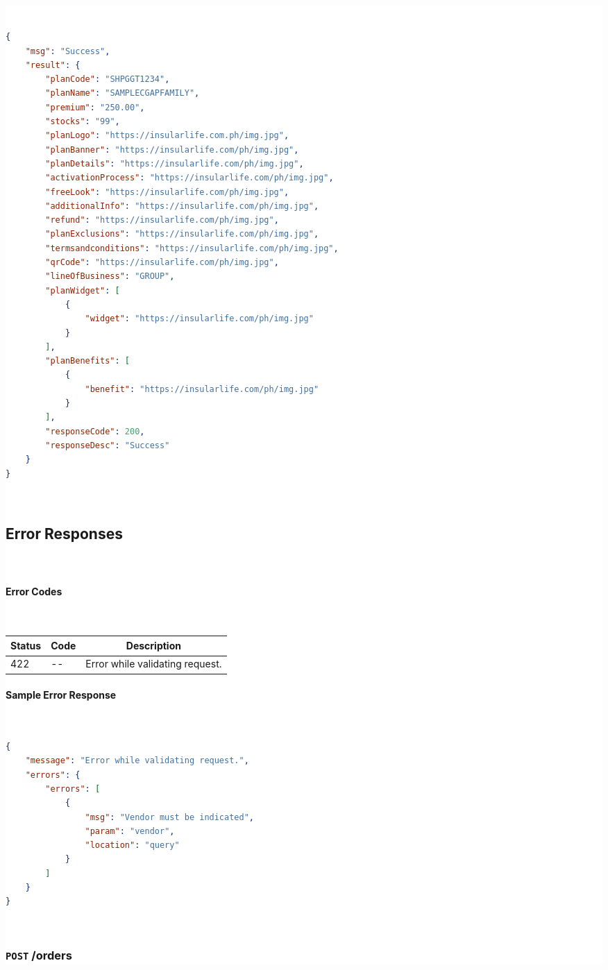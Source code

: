 ​
```json
{
    "msg": "Success",
    "result": {
        "planCode": "SHPGGT1234",
        "planName": "SAMPLECGAPFAMILY",
        "premium": "250.00",
        "stocks": "99",
        "planLogo": "https://insularlife.com.ph/img.jpg",
        "planBanner": "https://insularlife.com/ph/img.jpg",
        "planDetails": "https://insularlife.com/ph/img.jpg",
        "activationProcess": "https://insularlife.com/ph/img.jpg",
        "freeLook": "https://insularlife.com/ph/img.jpg",
        "additionalInfo": "https://insularlife.com/ph/img.jpg",
        "refund": "https://insularlife.com/ph/img.jpg",
        "planExclusions": "https://insularlife.com/ph/img.jpg",
        "termsandconditions": "https://insularlife.com/ph/img.jpg",
        "qrCode": "https://insularlife.com/ph/img.jpg",
        "lineOfBusiness": "GROUP",
        "planWidget": [
            {
                "widget": "https://insularlife.com/ph/img.jpg"
            }
        ],
        "planBenefits": [
            {
                "benefit": "https://insularlife.com/ph/img.jpg"
            }
        ],
        "responseCode": 200,
        "responseDesc": "Success"
    }
}
```
​
## <a name="errorresponses"></a> Error Responses
​
#### Error Codes
​

| Status | Code | Description                               |
| ------ | ---- | ----------------------------------------- |
| 422    | --   | Error while validating request.           |​
#### Sample Error Response
​
```json
{
    "message": "Error while validating request.",
    "errors": {
        "errors": [
            {
                "msg": "Vendor must be indicated",
                "param": "vendor",
                "location": "query"
            }
        ]
    }
}
```
​
### <a name="postplaceorder"></a> `POST` /orders